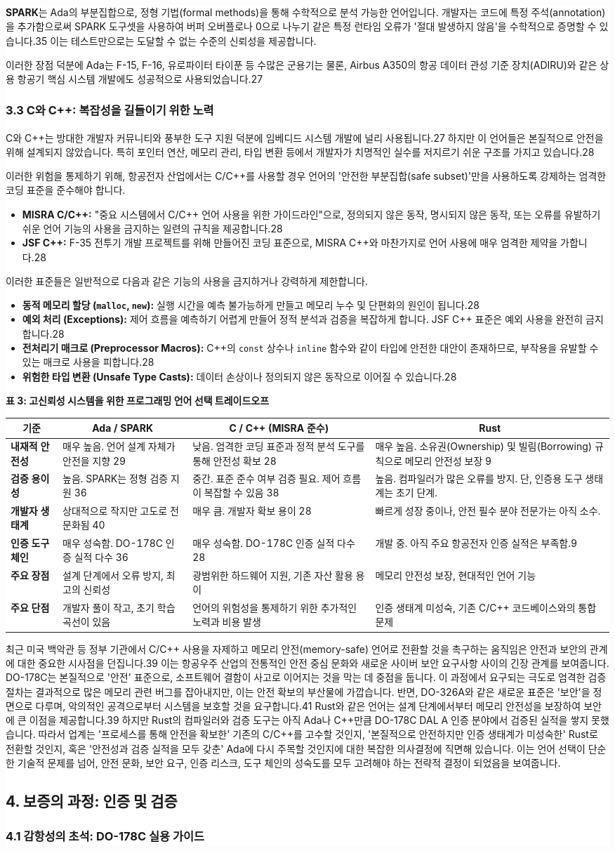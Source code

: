 **SPARK**는 Ada의 부분집합으로, 정형 기법(formal methods)을 통해 수학적으로 분석 가능한 언어입니다. 개발자는 코드에 특정 주석(annotation)을 추가함으로써 SPARK 도구셋을 사용하여 버퍼 오버플로나 0으로 나누기 같은 특정 런타임 오류가 '절대 발생하지 않음'을 수학적으로 증명할 수 있습니다.35 이는 테스트만으로는 도달할 수 없는 수준의 신뢰성을 제공합니다.

이러한 장점 덕분에 Ada는 F-15, F-16, 유로파이터 타이푼 등 수많은 군용기는 물론, Airbus A350의 항공 데이터 관성 기준 장치(ADIRU)와 같은 상용 항공기 핵심 시스템 개발에도 성공적으로 사용되었습니다.27

### 3.3  C와 C++: 복잡성을 길들이기 위한 노력

C와 C++는 방대한 개발자 커뮤니티와 풍부한 도구 지원 덕분에 임베디드 시스템 개발에 널리 사용됩니다.27 하지만 이 언어들은 본질적으로 안전을 위해 설계되지 않았습니다. 특히 포인터 연산, 메모리 관리, 타입 변환 등에서 개발자가 치명적인 실수를 저지르기 쉬운 구조를 가지고 있습니다.28

이러한 위험을 통제하기 위해, 항공전자 산업에서는 C/C++를 사용할 경우 언어의 '안전한 부분집합(safe subset)'만을 사용하도록 강제하는 엄격한 코딩 표준을 준수해야 합니다.

- **MISRA C/C++:** "중요 시스템에서 C/C++ 언어 사용을 위한 가이드라인"으로, 정의되지 않은 동작, 명시되지 않은 동작, 또는 오류를 유발하기 쉬운 언어 기능의 사용을 금지하는 일련의 규칙을 제공합니다.28
- **JSF C++:** F-35 전투기 개발 프로젝트를 위해 만들어진 코딩 표준으로, MISRA C++와 마찬가지로 언어 사용에 매우 엄격한 제약을 가합니다.28

이러한 표준들은 일반적으로 다음과 같은 기능의 사용을 금지하거나 강력하게 제한합니다.

- **동적 메모리 할당 (`malloc`, `new`):** 실행 시간을 예측 불가능하게 만들고 메모리 누수 및 단편화의 원인이 됩니다.28
- **예외 처리 (Exceptions):** 제어 흐름을 예측하기 어렵게 만들어 정적 분석과 검증을 복잡하게 합니다. JSF C++ 표준은 예외 사용을 완전히 금지합니다.28
- **전처리기 매크로 (Preprocessor Macros):** C++의 `const` 상수나 `inline` 함수와 같이 타입에 안전한 대안이 존재하므로, 부작용을 유발할 수 있는 매크로 사용을 피합니다.28
- **위험한 타입 변환 (Unsafe Type Casts):** 데이터 손상이나 정의되지 않은 동작으로 이어질 수 있습니다.28

**표 3: 고신뢰성 시스템을 위한 프로그래밍 언어 선택 트레이드오프**

| 기준               | Ada / SPARK                                | C / C++ (MISRA 준수)                                         | Rust                                                         |
| ------------------ | ------------------------------------------ | ------------------------------------------------------------ | ------------------------------------------------------------ |
| **내재적 안전성**  | 매우 높음. 언어 설계 자체가 안전을 지향 29 | 낮음. 엄격한 코딩 표준과 정적 분석 도구를 통해 안전성 확보 28 | 매우 높음. 소유권(Ownership) 및 빌림(Borrowing) 규칙으로 메모리 안전성 보장 9 |
| **검증 용이성**    | 높음. SPARK는 정형 검증 지원 36            | 중간. 표준 준수 여부 검증 필요. 제어 흐름이 복잡할 수 있음 38 | 높음. 컴파일러가 많은 오류를 방지. 단, 인증용 도구 생태계는 초기 단계. |
| **개발자 생태계**  | 상대적으로 작지만 고도로 전문화됨 40       | 매우 큼. 개발자 확보 용이 28                                 | 빠르게 성장 중이나, 안전 필수 분야 전문가는 아직 소수.       |
| **인증 도구 체인** | 매우 성숙함. DO-178C 인증 실적 다수 36     | 매우 성숙함. DO-178C 인증 실적 다수 28                       | 개발 중. 아직 주요 항공전자 인증 실적은 부족함.9             |
| **주요 장점**      | 설계 단계에서 오류 방지, 최고의 신뢰성     | 광범위한 하드웨어 지원, 기존 자산 활용 용이                  | 메모리 안전성 보장, 현대적인 언어 기능                       |
| **주요 단점**      | 개발자 풀이 작고, 초기 학습 곡선이 있음    | 언어의 위험성을 통제하기 위한 추가적인 노력과 비용 발생      | 인증 생태계 미성숙, 기존 C/C++ 코드베이스와의 통합 문제      |

최근 미국 백악관 등 정부 기관에서 C/C++ 사용을 자제하고 메모리 안전(memory-safe) 언어로 전환할 것을 촉구하는 움직임은 안전과 보안의 관계에 대한 중요한 시사점을 던집니다.39 이는 항공우주 산업의 전통적인 안전 중심 문화와 새로운 사이버 보안 요구사항 사이의 긴장 관계를 보여줍니다. DO-178C는 본질적으로 '안전' 표준으로, 소프트웨어 결함이 사고로 이어지는 것을 막는 데 중점을 둡니다. 이 과정에서 요구되는 극도로 엄격한 검증 절차는 결과적으로 많은 메모리 관련 버그를 잡아내지만, 이는 안전 확보의 부산물에 가깝습니다. 반면, DO-326A와 같은 새로운 표준은 '보안'을 정면으로 다루며, 악의적인 공격으로부터 시스템을 보호할 것을 요구합니다.41 Rust와 같은 언어는 설계 단계에서부터 메모리 안전성을 보장하여 보안에 큰 이점을 제공합니다.39 하지만 Rust의 컴파일러와 검증 도구는 아직 Ada나 C++만큼 DO-178C DAL A 인증 분야에서 검증된 실적을 쌓지 못했습니다. 따라서 업계는 '프로세스를 통해 안전을 확보한' 기존의 C/C++를 고수할 것인지, '본질적으로 안전하지만 인증 생태계가 미성숙한' Rust로 전환할 것인지, 혹은 '안전성과 검증 실적을 모두 갖춘' Ada에 다시 주목할 것인지에 대한 복잡한 의사결정에 직면해 있습니다. 이는 언어 선택이 단순한 기술적 문제를 넘어, 안전 문화, 보안 요구, 인증 리스크, 도구 체인의 성숙도를 모두 고려해야 하는 전략적 결정이 되었음을 보여줍니다.

## 4.  보증의 과정: 인증 및 검증

### 4.1  감항성의 초석: DO-178C 실용 가이드
